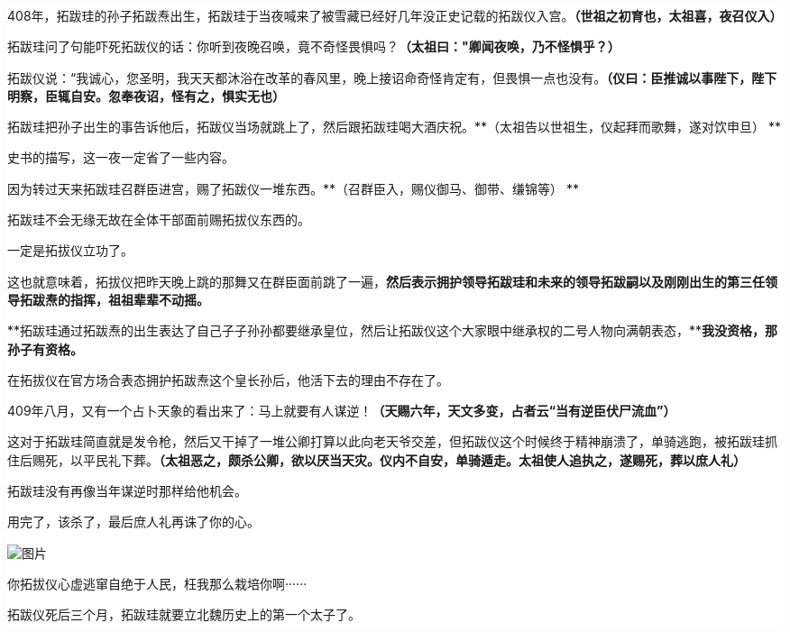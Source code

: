 


408年，拓跋珪的孙子拓跋焘出生，拓跋珪于当夜喊来了被雪藏已经好几年没正史记载的拓跋仪入宫。**（世祖之初育也，太祖喜，夜召仪入）**



拓跋珪问了句能吓死拓跋仪的话：你听到夜晚召唤，竟不奇怪畏惧吗？**（太祖曰："卿闻夜唤，乃不怪惧乎？）**



拓跋仪说：“我诚心，您圣明，我天天都沐浴在改革的春风里，晚上接诏命奇怪肯定有，但畏惧一点也没有。**（仪曰：臣推诚以事陛下，陛下明察，臣辄自安。忽奉夜诏，怪有之，惧实无也）**



拓跋珪把孙子出生的事告诉他后，拓跋仪当场就跳上了，然后跟拓跋珪喝大酒庆祝。**（太祖告以世祖生，仪起拜而歌舞，遂对饮申旦）
**



史书的描写，这一夜一定省了一些内容。



因为转过天来拓跋珪召群臣进宫，赐了拓跋仪一堆东西。**（召群臣入，赐仪御马、御带、缣锦等）
**



拓跋珪不会无缘无故在全体干部面前赐拓拔仪东西的。



一定是拓拔仪立功了。



这也就意味着，拓拔仪把昨天晚上跳的那舞又在群臣面前跳了一遍，**然后表示拥护领导拓跋珪和未来的领导拓跋嗣以及刚刚出生的第三任领导拓跋焘的指挥，祖祖辈辈不动摇。**



**拓跋珪通过拓跋焘的出生表达了自己子子孙孙都要继承皇位，然后让拓跋仪这个大家眼中继承权的二号人物向满朝表态，****我没资格，那孙子有资格。**



在拓拔仪在官方场合表态拥护拓跋焘这个皇长孙后，他活下去的理由不存在了。



409年八月，又有一个占卜天象的看出来了：马上就要有人谋逆！**（天赐六年，天文多变，占者云“当有逆臣伏尸流血”）**



这对于拓跋珪简直就是发令枪，然后又干掉了一堆公卿打算以此向老天爷交差，但拓跋仪这个时候终于精神崩溃了，单骑逃跑，被拓跋珪抓住后赐死，以平民礼下葬。**（太祖恶之，颇杀公卿，欲以厌当天灾。仪内不自安，单骑遁走。太祖使人追执之，遂赐死，葬以庶人礼）**



拓跋珪没有再像当年谋逆时那样给他机会。



用完了，该杀了，最后庶人礼再诛了你的心。



![图片](../img/第79战：拓跋珪的心魔（1）“代人集团”登场，弱化版的汉初丰沛集团.assets/640-20220428150016457.gif)



你拓拔仪心虚逃窜自绝于人民，枉我那么栽培你啊······



拓跋仪死后三个月，拓跋珪就要立北魏历史上的第一个太子了。
